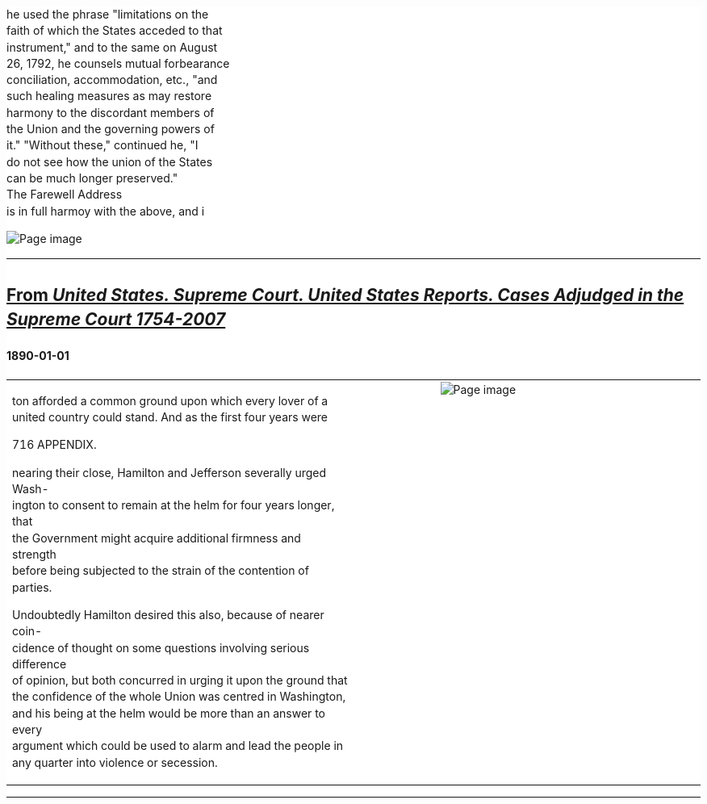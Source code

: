   
  
he used the phrase &quot;limitations on the  
faith of which the States acceded to that  
instrument,&quot; and to the same on August  
26, 1792, he counsels mutual forbearance  
conciliation, accommodation, etc., &quot;and  
such healing measures as may restore  
harmony to the discordant members of  
the Union and the governing powers of  
it.&quot; &quot;Without these,&quot; continued he, &quot;I  
do not see how the union of the States  
can be much longer preserved.&quot;  
The Farewell Address  
is in full harmoy with the above, and i
</td><td style="width: 50%; max-height: 75%; margin: auto; display: block;">
<img alt="Page image" src="https://tile.loc.gov/image-services/iiif/service:ndnp:dlc:batch_dlc_grover_ver01:data:sn82000205:00211103589:1888022501:0228/pct:16.264178558360776,5.733778487443751,10.958653494328576,5.487008274060096/!600,600/0/default.jpg"/>
</td>
</tr></table>

---

## [From _United States. Supreme Court. United States Reports. Cases Adjudged in the Supreme Court 1754-2007_](https://archive.org/details/sim_united-states-supreme-court-cases-adjudged_1890_132/page/n738/mode/1up?view=theater)

#### 1890-01-01

<table style="width: 100%;"><tr><td style="width: 50%">

ton afforded a common ground upon which every lover of a  
united country could stand. And as the first four years were  
  
  
  
  
  
  
  
  
  
716 APPENDIX.  
  
nearing their close, Hamilton and Jefferson severally urged Wash-  
ington to consent to remain at the helm for four years longer, that  
the Government might acquire additional firmness and strength  
before being subjected to the strain of the contention of parties.  
  
Undoubtedly Hamilton desired this also, because of nearer coin-  
cidence of thought on some questions involving serious difference  
of opinion, but both concurred in urging it upon the ground that  
the confidence of the whole Union was centred in Washington,  
and his being at the helm would be more than an answer to every  
argument which could be used to alarm and lead the people in  
any quarter into violence or secession.
</td><td style="width: 50%; max-height: 75%; margin: auto; display: block;">
<img alt="Page image" src="https://iiif.archive.org/image/iiif/2/sim_united-states-supreme-court-cases-adjudged_1890_132%2Fsim_united-states-supreme-court-cases-adjudged_1890_132_jp2.zip%2Fsim_united-states-supreme-court-cases-adjudged_1890_132_jp2%2Fsim_united-states-supreme-court-cases-adjudged_1890_132_0738.jp2/pct:15.80685101114321,84.08084163898117,64.09409822534049,3.266888150609081/600,/0/default.jpg"/>
</td>
</tr></table>

---